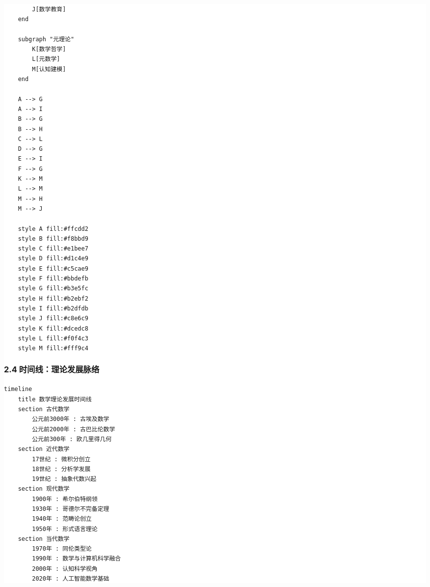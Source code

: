 ```mermaid
        J[数学教育]
    end

    subgraph "元理论"
        K[数学哲学]
        L[元数学]
        M[认知建模]
    end

    A --> G
    A --> I
    B --> G
    B --> H
    C --> L
    D --> G
    E --> I
    F --> G
    K --> M
    L --> M
    M --> H
    M --> J

    style A fill:#ffcdd2
    style B fill:#f8bbd9
    style C fill:#e1bee7
    style D fill:#d1c4e9
    style E fill:#c5cae9
    style F fill:#bbdefb
    style G fill:#b3e5fc
    style H fill:#b2ebf2
    style I fill:#b2dfdb
    style J fill:#c8e6c9
    style K fill:#dcedc8
    style L fill:#f0f4c3
    style M fill:#fff9c4
```

### 2.4 时间线：理论发展脉络

```mermaid
timeline
    title 数学理论发展时间线
    section 古代数学
        公元前3000年 : 古埃及数学
        公元前2000年 : 古巴比伦数学
        公元前300年 : 欧几里得几何
    section 近代数学
        17世纪 : 微积分创立
        18世纪 : 分析学发展
        19世纪 : 抽象代数兴起
    section 现代数学
        1900年 : 希尔伯特纲领
        1930年 : 哥德尔不完备定理
        1940年 : 范畴论创立
        1950年 : 形式语言理论
    section 当代数学
        1970年 : 同伦类型论
        1990年 : 数学与计算机科学融合
        2000年 : 认知科学视角
        2020年 : 人工智能数学基础
```
